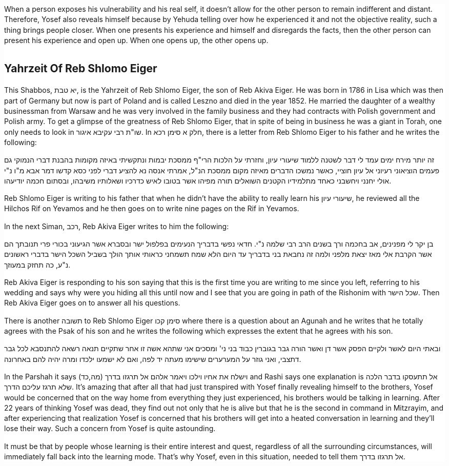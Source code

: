 When a person exposes his vulnerability and his real self, it doesn’t allow for the other person to remain indifferent and distant. Therefore, Yosef also reveals himself because by Yehuda telling over how he experienced it and not the objective reality, such a thing brings people closer. When one presents his experience and himself and disregards the facts, then the other person can present his experience and open up. When one opens up, the other opens up.
 ## Yahrzeit Of Reb Shlomo Eiger

This Shabbos, יא טבת, is the Yahrzeit of Reb Shlomo Eiger, the son of Reb Akiva Eiger. He was born in 1786 in Lisa which was then part of Germany but now is part of Poland and is called Leszno and died in the year 1852. He married the daughter of a wealthy businessman from Warsaw and he was very involved in the family business and they had contracts with Polish government and Polish army.
To get a glimpse of the greatness of Reb Shlomo Eiger, that in spite of being in business he was a giant in Torah, one only needs to look in שו"ת רבי עקיבא איגור. In חלק א סימן רכא, there is a letter from Reb Shlomo Eiger to his father and he writes the following:

זה יותר מירח ימים עמד לי דבר לשטנה ללמוד שיעורי עיון, וחזרתי על הלכות הרי"ף ממסכת יבמות ונתקשיתי באיזה מקומות בהבנת דברי הנמוקי גם פעמים הוציאוני רעיוני אל עיון חוציי, כאשר נמשכו הדברים מאיזה מקום ממסכת הנ"ל, אמרתי אנסה נא להציע דברי לפני כסא קדשו דמר אבא מ"ו נ"י אולי יחנני ויחשבני כאחד מתלמידיו הקטנים השואלים תורה מפיהו אשר בטובו לאיש כדרכיו ושאלותיו משיבהו, ובסתום חכמה יודיעהו.

Reb Shlomo Eiger is writing to his father that when he didn’t have the ability to really learn his שיעורי עיון, he reviewed all the Hilchos Rif on Yevamos and he then goes on to write nine pages on the Rif in Yevamos.

In the next Siman, רכב, Reb Akiva Eiger writes to him the following:

בן יקר לי מפנינים, אב בחכמה ורך בשנים הרב רבי שלמה נ"י.
חדאי נפשי בדבריך הנעימים בפלפול ישר ובסברא אשר הגיעוני בכורי פרי תנובתך הם אשר הקרבת אלי מאז יצאת מלפני ולמה זה נחבאת בני בדבריך עד היום הלא שמח תשמחני כראותי אותך הולך בשביל השכל הישר בדברי ראשונים נ"ע, כה תחזק במעוזך.

Reb Akiva Eiger is responding to his son saying that this is the first time you are writing to me since you left, referring to his wedding and says why were you hiding all this until now and I see that you are going in path of the Rishonim with שכל הישר. Then Reb Akiva Eiger goes on to answer all his questions.

There is another תשובה to Reb Shlomo Eiger סימן קכו where there is a question about an Agunah and he writes that he totally agrees with the Psak of his son and he writes the following which expresses the extent that he agrees with his son.

ובאתי היום לאשר ולקיים הפסק אשר דן ואשר הורה גבר בגוברין כבוד בני ני' ומסכים אני שתהא אשה זו אחר שתקיים תנאה רשאה להתנסבא לכל גבר דתצבי, ואני גוזר על המערערים שישימו מעתה יד לפה, ואם לא ישמעו ילכדו ומרה יהיה להם באחרונה.

In the Parshah it says וישלח את אחיו וילכו ויאמר אלהם אל תרגזו בדרך (מה,כד) and Rashi says one explanation is אל תתעסקו בדבר הלכה שלא תרגז עליכם הדרך. It’s amazing that after all that had just transpired with Yosef finally revealing himself to the brothers, Yosef would be concerned that on the way home from everything they just experienced, his brothers would be talking in learning. After 22 years of thinking Yosef was dead, they find out not only that he is alive but that he is the second in command in Mitzrayim, and after experiencing that realization Yosef is concerned that his brothers will get into a heated conversation in learning and they’ll lose their way. Such a concern from Yosef is quite astounding.

It must be that by people whose learning is their entire interest and quest, regardless of all the surrounding circumstances, will immediately fall back into the learning mode. That’s why Yosef, even in this situation, needed to tell them אל תרגזו בדרך.

